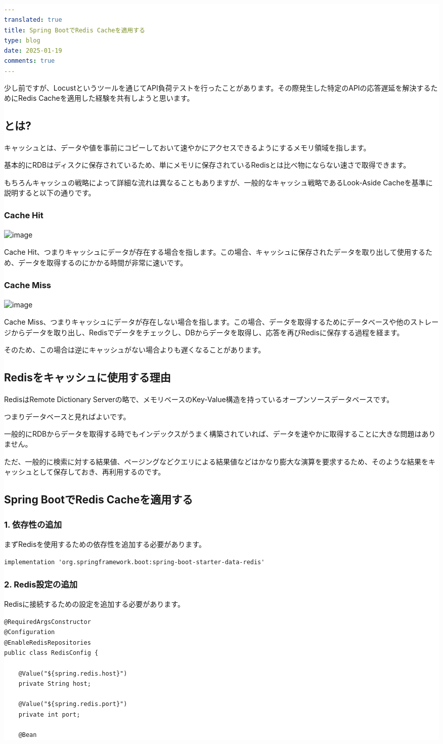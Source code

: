 ```yaml
---
translated: true
title: Spring BootでRedis Cacheを適用する
type: blog
date: 2025-01-19
comments: true
---
```


少し前ですが、Locustというツールを通じてAPI負荷テストを行ったことがあります。その際発生した特定のAPIの応答遅延を解決するためにRedis Cacheを適用した経験を共有しようと思います。

## とは?
キャッシュとは、データや値を事前にコピーしておいて速やかにアクセスできるようにするメモリ領域を指します。

基本的にRDBはディスクに保存されているため、単にメモリに保存されているRedisとは比べ物にならない速さで取得できます。

もちろんキャッシュの戦略によって詳細な流れは異なることもありますが、一般的なキャッシュ戦略であるLook-Aside Cacheを基準に説明すると以下の通りです。

### Cache Hit
![image](/images/spring/spring-redis-cache-1737274879529.png)

Cache Hit、つまりキャッシュにデータが存在する場合を指します。この場合、キャッシュに保存されたデータを取り出して使用するため、データを取得するのにかかる時間が非常に速いです。

### Cache Miss
![image](/images/spring/spring-redis-cache-1737274917111.png)

Cache Miss、つまりキャッシュにデータが存在しない場合を指します。この場合、データを取得するためにデータベースや他のストレージからデータを取り出し、Redisでデータをチェックし、DBからデータを取得し、応答を再びRedisに保存する過程を経ます。

そのため、この場合は逆にキャッシュがない場合よりも遅くなることがあります。

## Redisをキャッシュに使用する理由
RedisはRemote Dictionary Serverの略で、メモリベースのKey-Value構造を持っているオープンソースデータベースです。

つまりデータベースと見ればよいです。

一般的にRDBからデータを取得する時でもインデックスがうまく構築されていれば、データを速やかに取得することに大きな問題はありません。

ただ、一般的に検索に対する結果値、ページングなどクエリによる結果値などはかなり膨大な演算を要求するため、そのような結果をキャッシュとして保存しておき、再利用するのです。

## Spring BootでRedis Cacheを適用する

### 1. 依存性の追加
まずRedisを使用するための依存性を追加する必要があります。
```gradle{filename=build.gradle}
implementation 'org.springframework.boot:spring-boot-starter-data-redis'
```

### 2. Redis設定の追加
Redisに接続するための設定を追加する必要があります。
```java{filename=RedisConfig.java}
@RequiredArgsConstructor
@Configuration
@EnableRedisRepositories
public class RedisConfig {

    @Value("${spring.redis.host}")
    private String host;

    @Value("${spring.redis.port}")
    private int port;

    @Bean
```